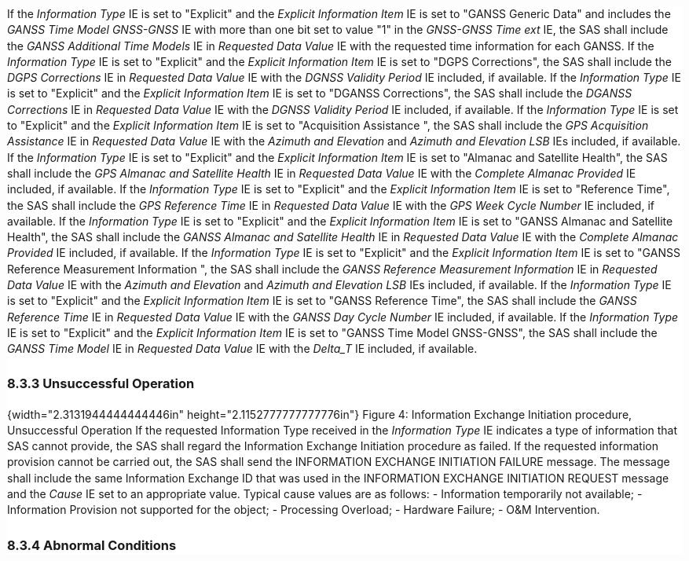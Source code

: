 If the _Information Type_ IE is set to \"Explicit\" and the _Explicit
Information Item_ IE is set to \"GANSS Generic Data\" and includes the _GANSS
Time Model GNSS-GNSS_ IE with more than one bit set to value \"1\" in the
_GNSS-GNSS Time ext_ IE, the SAS shall include the _GANSS Additional Time
Models_ IE in _Requested Data Value_ IE with the requested time information
for each GANSS.
If the _Information Type_ IE is set to \"Explicit\" and the _Explicit
Information Item_ IE is set to \"DGPS Corrections\", the SAS shall include the
_DGPS Corrections_ IE in _Requested Data Value_ IE with the _DGNSS Validity
Period_ IE included, if available.
If the _Information Type_ IE is set to \"Explicit\" and the _Explicit
Information Item_ IE is set to \"DGANSS Corrections\", the SAS shall include
the _DGANSS Corrections_ IE in _Requested Data Value_ IE with the _DGNSS
Validity Period_ IE included, if available.
If the _Information Type_ IE is set to \"Explicit\" and the _Explicit
Information Item_ IE is set to \"Acquisition Assistance \", the SAS shall
include the _GPS Acquisition Assistance_ IE in _Requested Data Value_ IE with
the _Azimuth and Elevation_ and _Azimuth and Elevation LSB_ IEs included, if
available.
If the _Information Type_ IE is set to \"Explicit\" and the _Explicit
Information Item_ IE is set to \"Almanac and Satellite Health\", the SAS shall
include the _GPS Almanac and Satellite Health_ IE in _Requested Data Value_ IE
with the _Complete Almanac Provided_ IE included, if available.
If the _Information Type_ IE is set to \"Explicit\" and the _Explicit
Information Item_ IE is set to \"Reference Time\", the SAS shall include the
_GPS Reference Time_ IE in _Requested Data Value_ IE with the _GPS Week Cycle
Number_ IE included, if available.
If the _Information Type_ IE is set to \"Explicit\" and the _Explicit
Information Item_ IE is set to \"GANSS Almanac and Satellite Health\", the SAS
shall include the _GANSS Almanac and Satellite Health_ IE in _Requested Data
Value_ IE with the _Complete Almanac Provided_ IE included, if available.
If the _Information Type_ IE is set to \"Explicit\" and the _Explicit
Information Item_ IE is set to \"GANSS Reference Measurement Information \",
the SAS shall include the _GANSS Reference Measurement Information_ IE in
_Requested Data Value_ IE with the _Azimuth and Elevation_ and _Azimuth and
Elevation LSB_ IEs included, if available.
If the _Information Type_ IE is set to \"Explicit\" and the _Explicit
Information Item_ IE is set to \"GANSS Reference Time\", the SAS shall include
the _GANSS Reference Time_ IE in _Requested Data Value_ IE with the _GANSS Day
Cycle Number_ IE included, if available.
If the _Information Type_ IE is set to \"Explicit\" and the _Explicit
Information Item_ IE is set to \"GANSS Time Model GNSS-GNSS\", the SAS shall
include the _GANSS Time Model_ IE in _Requested Data Value_ IE with the
_Delta_T_ IE included, if available.
### 8.3.3 Unsuccessful Operation
{width="2.3131944444444446in" height="2.1152777777777776in"}
Figure 4: Information Exchange Initiation procedure, Unsuccessful Operation
If the requested Information Type received in the _Information Type_ IE
indicates a type of information that SAS cannot provide, the SAS shall regard
the Information Exchange Initiation procedure as failed.
If the requested information provision cannot be carried out, the SAS shall
send the INFORMATION EXCHANGE INITIATION FAILURE message. The message shall
include the same Information Exchange ID that was used in the INFORMATION
EXCHANGE INITIATION REQUEST message and the _Cause_ IE set to an appropriate
value.
Typical cause values are as follows:
\- Information temporarily not available;
\- Information Provision not supported for the object;
\- Processing Overload;
\- Hardware Failure;
\- O&M Intervention.
### 8.3.4 Abnormal Conditions